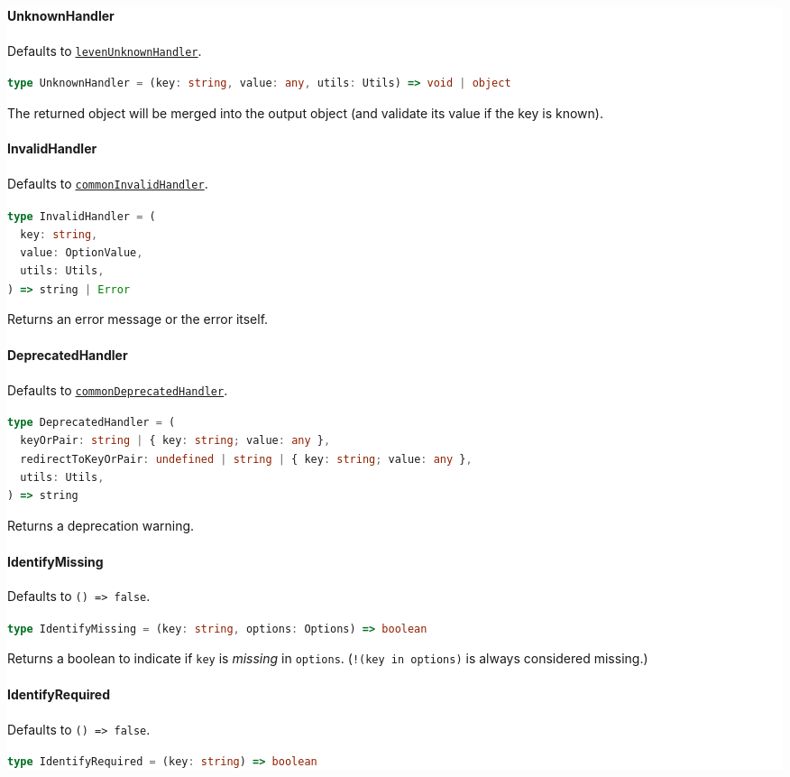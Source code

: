 #### UnknownHandler

Defaults to [`levenUnknownHandler`](https://github.com/ikatyang/vnopts/blob/master/src/handlers/unknown/leven.ts).

```ts
type UnknownHandler = (key: string, value: any, utils: Utils) => void | object
```

The returned object will be merged into the output object (and validate its value if the key is known).

#### InvalidHandler

Defaults to [`commonInvalidHandler`](https://github.com/ikatyang/vnopts/blob/master/src/handlers/invalid/common.ts).

```ts
type InvalidHandler = (
  key: string,
  value: OptionValue,
  utils: Utils,
) => string | Error
```

Returns an error message or the error itself.

#### DeprecatedHandler

Defaults to [`commonDeprecatedHandler`](https://github.com/ikatyang/vnopts/blob/master/src/handlers/deprecated/common.ts).

```ts
type DeprecatedHandler = (
  keyOrPair: string | { key: string; value: any },
  redirectToKeyOrPair: undefined | string | { key: string; value: any },
  utils: Utils,
) => string
```

Returns a deprecation warning.

#### IdentifyMissing

Defaults to `() => false`.

```ts
type IdentifyMissing = (key: string, options: Options) => boolean
```

Returns a boolean to indicate if `key` is _missing_ in `options`.
(`!(key in options)` is always considered missing.)

#### IdentifyRequired

Defaults to `() => false`.

```ts
type IdentifyRequired = (key: string) => boolean
```
